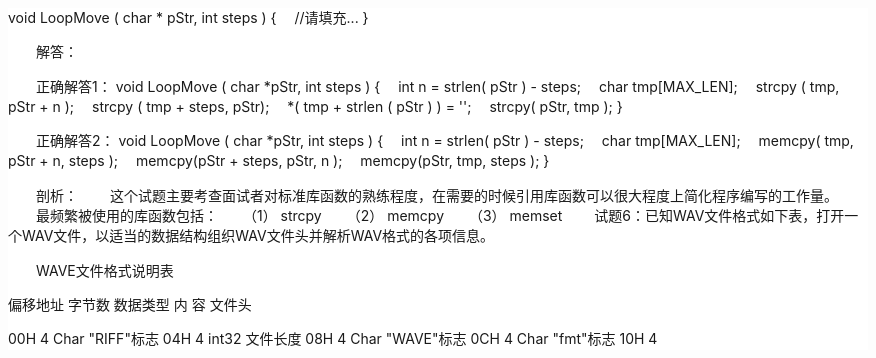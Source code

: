 void LoopMove ( char * pStr, int steps )
{
　//请填充...
}

　　解答：

　　正确解答1：
void LoopMove ( char *pStr, int steps )
{
　int n = strlen( pStr ) - steps;
　char tmp[MAX_LEN];
　strcpy ( tmp, pStr + n );
　strcpy ( tmp + steps, pStr);
　*( tmp + strlen ( pStr ) ) = '';
　strcpy( pStr, tmp );
}

　　正确解答2：
void LoopMove ( char *pStr, int steps )
{
　int n = strlen( pStr ) - steps;
　char tmp[MAX_LEN];
　memcpy( tmp, pStr + n, steps );
　memcpy(pStr + steps, pStr, n );
　memcpy(pStr, tmp, steps );
}

　　剖析：
　　这个试题主要考查面试者对标准库函数的熟练程度，在需要的时候引用库函数可以很大程度上简化程序编写的工作量。
　　最频繁被使用的库函数包括：
　　（1） strcpy
　　（2） memcpy
　　（3） memset
　　试题6：已知WAV文件格式如下表，打开一个WAV文件，以适当的数据结构组织WAV文件头并解析WAV格式的各项信息。

　　WAVE文件格式说明表

偏移地址
字节数
数据类型
内 容
文件头

00H
4
Char
"RIFF"标志
04H
4
int32
文件长度
08H
4
Char
"WAVE"标志
0CH
4
Char
"fmt"标志
10H
4
